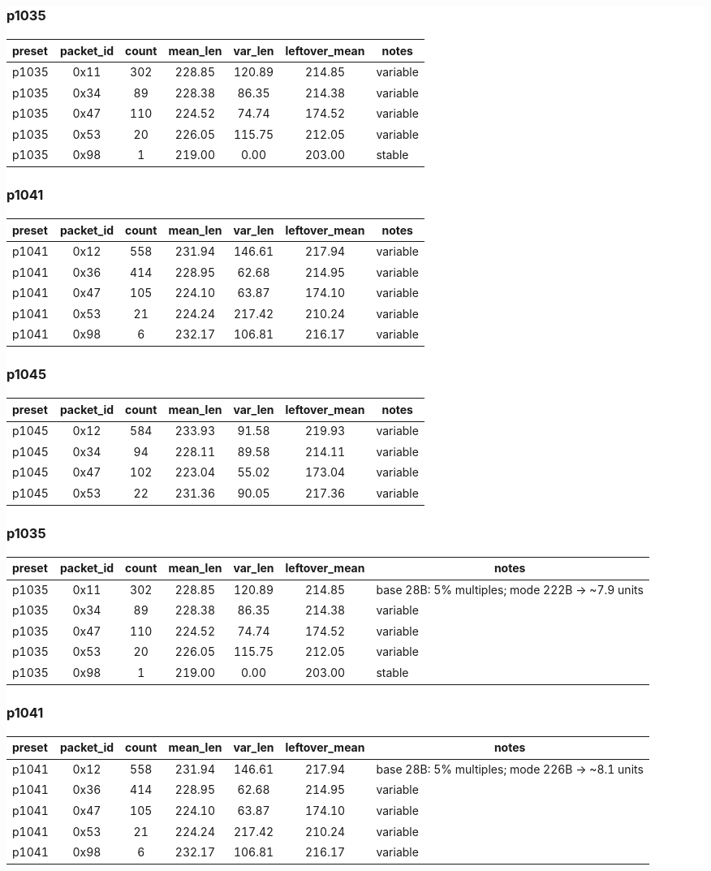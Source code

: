 

### p1035

preset | packet_id | count | mean_len | var_len | leftover_mean | notes
:- | :-: | :-: | :-: | :-: | :-: | -
p1035 | 0x11 | 302 | 228.85 | 120.89 | 214.85 | variable
p1035 | 0x34 | 89 | 228.38 | 86.35 | 214.38 | variable
p1035 | 0x47 | 110 | 224.52 | 74.74 | 174.52 | variable
p1035 | 0x53 | 20 | 226.05 | 115.75 | 212.05 | variable
p1035 | 0x98 | 1 | 219.00 | 0.00 | 203.00 | stable


### p1041

preset | packet_id | count | mean_len | var_len | leftover_mean | notes
:- | :-: | :-: | :-: | :-: | :-: | -
p1041 | 0x12 | 558 | 231.94 | 146.61 | 217.94 | variable
p1041 | 0x36 | 414 | 228.95 | 62.68 | 214.95 | variable
p1041 | 0x47 | 105 | 224.10 | 63.87 | 174.10 | variable
p1041 | 0x53 | 21 | 224.24 | 217.42 | 210.24 | variable
p1041 | 0x98 | 6 | 232.17 | 106.81 | 216.17 | variable


### p1045

preset | packet_id | count | mean_len | var_len | leftover_mean | notes
:- | :-: | :-: | :-: | :-: | :-: | -
p1045 | 0x12 | 584 | 233.93 | 91.58 | 219.93 | variable
p1045 | 0x34 | 94 | 228.11 | 89.58 | 214.11 | variable
p1045 | 0x47 | 102 | 223.04 | 55.02 | 173.04 | variable
p1045 | 0x53 | 22 | 231.36 | 90.05 | 217.36 | variable


### p1035

preset | packet_id | count | mean_len | var_len | leftover_mean | notes
:- | :-: | :-: | :-: | :-: | :-: | -
p1035 | 0x11 | 302 | 228.85 | 120.89 | 214.85 | base 28B: 5% multiples; mode 222B → ~7.9 units
p1035 | 0x34 | 89 | 228.38 | 86.35 | 214.38 | variable
p1035 | 0x47 | 110 | 224.52 | 74.74 | 174.52 | variable
p1035 | 0x53 | 20 | 226.05 | 115.75 | 212.05 | variable
p1035 | 0x98 | 1 | 219.00 | 0.00 | 203.00 | stable


### p1041

preset | packet_id | count | mean_len | var_len | leftover_mean | notes
:- | :-: | :-: | :-: | :-: | :-: | -
p1041 | 0x12 | 558 | 231.94 | 146.61 | 217.94 | base 28B: 5% multiples; mode 226B → ~8.1 units
p1041 | 0x36 | 414 | 228.95 | 62.68 | 214.95 | variable
p1041 | 0x47 | 105 | 224.10 | 63.87 | 174.10 | variable
p1041 | 0x53 | 21 | 224.24 | 217.42 | 210.24 | variable
p1041 | 0x98 | 6 | 232.17 | 106.81 | 216.17 | variable

